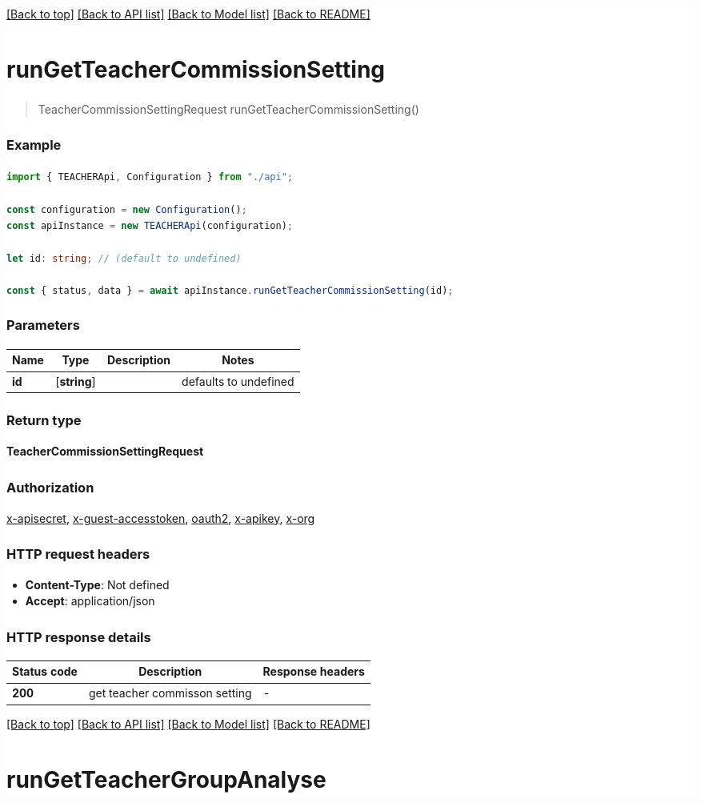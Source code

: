 [[Back to top]](#) [[Back to API list]](../README.md#documentation-for-api-endpoints) [[Back to Model list]](../README.md#documentation-for-models) [[Back to README]](../README.md)

# **runGetTeacherCommissionSetting**

> TeacherCommissionSettingRequest runGetTeacherCommissionSetting()

### Example

```typescript
import { TEACHERApi, Configuration } from "./api";

const configuration = new Configuration();
const apiInstance = new TEACHERApi(configuration);

let id: string; // (default to undefined)

const { status, data } = await apiInstance.runGetTeacherCommissionSetting(id);
```

### Parameters

| Name   | Type         | Description | Notes                 |
| ------ | ------------ | ----------- | --------------------- |
| **id** | [**string**] |             | defaults to undefined |

### Return type

**TeacherCommissionSettingRequest**

### Authorization

[x-apisecret](../README.md#x-apisecret), [x-guest-accesstoken](../README.md#x-guest-accesstoken), [oauth2](../README.md#oauth2), [x-apikey](../README.md#x-apikey), [x-org](../README.md#x-org)

### HTTP request headers

- **Content-Type**: Not defined
- **Accept**: application/json

### HTTP response details

| Status code | Description                   | Response headers |
| ----------- | ----------------------------- | ---------------- |
| **200**     | get teacher commisson setting | -                |

[[Back to top]](#) [[Back to API list]](../README.md#documentation-for-api-endpoints) [[Back to Model list]](../README.md#documentation-for-models) [[Back to README]](../README.md)

# **runGetTeacherGroupAnalyse**
